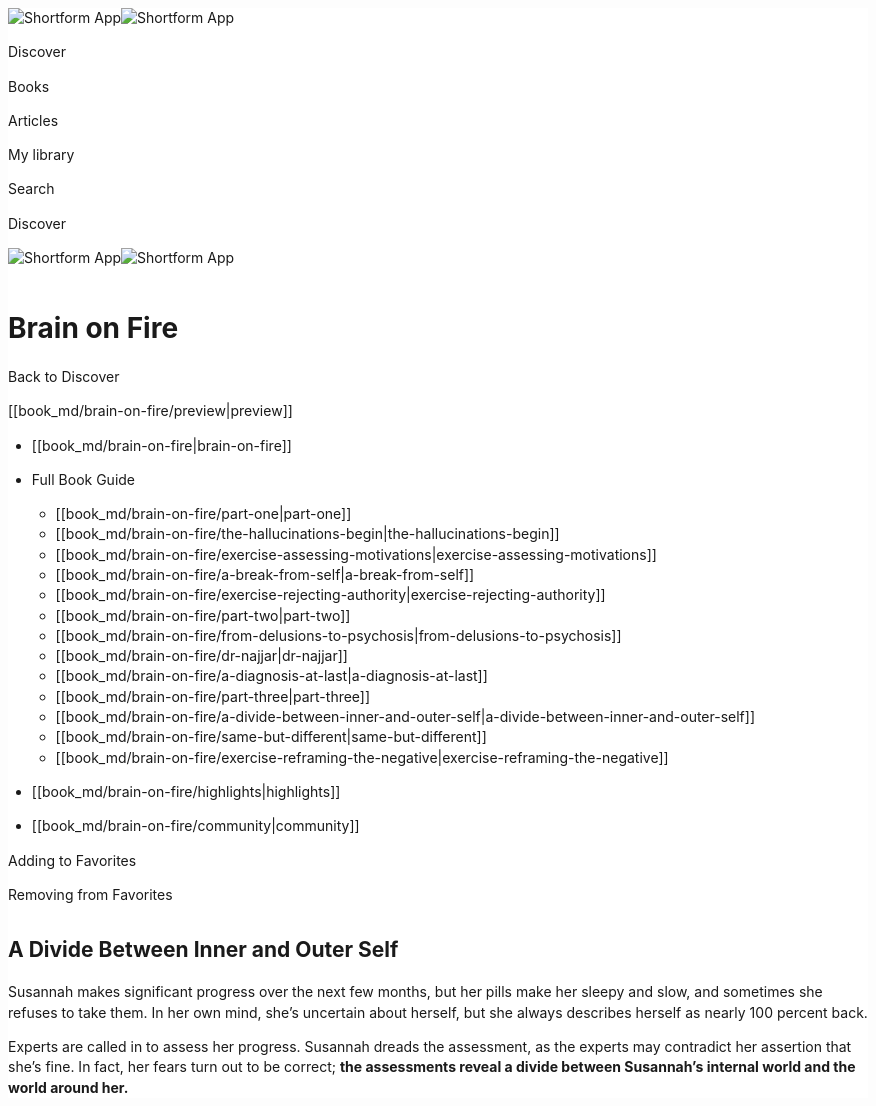 ![Shortform App](/img/logo.36a2399e.svg)![Shortform App](/img/logo-dark.70c1b072.svg)

Discover

Books

Articles

My library

Search

Discover

![Shortform App](/img/logo.36a2399e.svg)![Shortform App](/img/logo-dark.70c1b072.svg)

# Brain on Fire

Back to Discover

[[book_md/brain-on-fire/preview|preview]]

  * [[book_md/brain-on-fire|brain-on-fire]]
  * Full Book Guide

    * [[book_md/brain-on-fire/part-one|part-one]]
    * [[book_md/brain-on-fire/the-hallucinations-begin|the-hallucinations-begin]]
    * [[book_md/brain-on-fire/exercise-assessing-motivations|exercise-assessing-motivations]]
    * [[book_md/brain-on-fire/a-break-from-self|a-break-from-self]]
    * [[book_md/brain-on-fire/exercise-rejecting-authority|exercise-rejecting-authority]]
    * [[book_md/brain-on-fire/part-two|part-two]]
    * [[book_md/brain-on-fire/from-delusions-to-psychosis|from-delusions-to-psychosis]]
    * [[book_md/brain-on-fire/dr-najjar|dr-najjar]]
    * [[book_md/brain-on-fire/a-diagnosis-at-last|a-diagnosis-at-last]]
    * [[book_md/brain-on-fire/part-three|part-three]]
    * [[book_md/brain-on-fire/a-divide-between-inner-and-outer-self|a-divide-between-inner-and-outer-self]]
    * [[book_md/brain-on-fire/same-but-different|same-but-different]]
    * [[book_md/brain-on-fire/exercise-reframing-the-negative|exercise-reframing-the-negative]]
  * [[book_md/brain-on-fire/highlights|highlights]]
  * [[book_md/brain-on-fire/community|community]]



Adding to Favorites 

Removing from Favorites 

## A Divide Between Inner and Outer Self

Susannah makes significant progress over the next few months, but her pills make her sleepy and slow, and sometimes she refuses to take them. In her own mind, she’s uncertain about herself, but she always describes herself as nearly 100 percent back.

Experts are called in to assess her progress. Susannah dreads the assessment, as the experts may contradict her assertion that she’s fine. In fact, her fears turn out to be correct; **the assessments reveal a divide between Susannah’s internal world and the world around her.**
